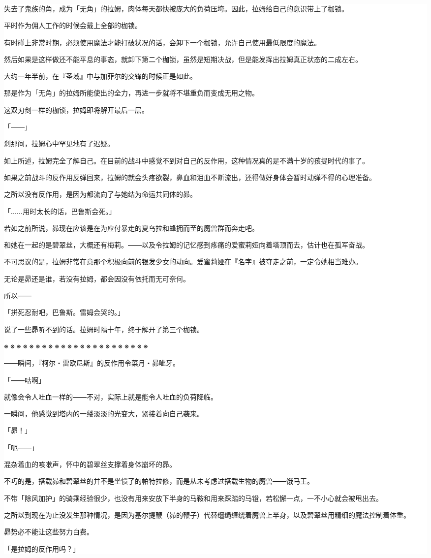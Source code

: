 失去了鬼族的角，成为「无角」的拉姆，肉体每天都快被庞大的负荷压垮。因此，拉姆给自己的意识带上了枷锁。

平时作为佣人工作的时候会戴上全部的枷锁。

有时碰上非常时期，必须使用魔法才能打破状况的话，会卸下一个枷锁，允许自己使用最低限度的魔法。

然后如果是这样做还不能平息的事态，就卸下第二个枷锁，虽然是短期决战，但是能发挥出拉姆真正状态的二成左右。

大约一年半前，在『圣域』中与加菲尔的交锋的时候正是如此。

那是作为「无角」的拉姆所能使出的全力，再进一步就将不堪重负而变成无用之物。

这双刃剑一样的枷锁，拉姆即将解开最后一层。

「——」

刹那间，拉姆心中罕见地有了迟疑。

如上所述，拉姆完全了解自己。在目前的战斗中感觉不到对自己的反作用，这种情况真的是不满十岁的孩提时代的事了。

如果之前战斗的反作用反弹回来，拉姆的就会头疼欲裂，鼻血和泪血不断流出，还得做好身体会暂时动弹不得的心理准备。

之所以没有反作用，是因为都流向了与她结为命运共同体的昴。

「……用时太长的话，巴鲁斯会死。」

若如之前所说，昴现在应该是在为应付暴走的夏乌拉和蜂拥而至的魔兽群而奔走吧。

和她在一起的是碧翠丝，大概还有梅莉。——以及令拉姆的记忆感到疼痛的爱蜜莉娅向着塔顶而去，估计也在孤军奋战。

不可思议的是，拉姆非常在意那个积极向前的银发少女的动向。爱蜜莉娅在『名字』被夺走之前，一定令她相当难办。

无论是昴还是谁，若没有拉姆，都会因没有依托而无可奈何。

所以——

「拼死忍耐吧，巴鲁斯。雷姆会哭的。」

说了一些昴听不到的话。拉姆时隔十年，终于解开了第三个枷锁。

※ ※ ※ ※ ※ ※ ※ ※ ※ ※ ※ ※ ※ ※ ※ ※ ※ ※ ※ ※ ※ ※ ※

——瞬间，『柯尔・雷欧尼斯』的反作用令菜月・昴呲牙。

「——咕啊」

就像会令人吐血一样的——不对，实际上就是能令人吐血的负荷降临。

一瞬间，他感觉到塔内的一缕淡淡的光变大，紧接着向自己袭来。

「昴！」

「呃——」

混杂着血的咳嗽声，怀中的碧翠丝支撑着身体崩坏的昴。

不巧的是，搭载昴和碧翠丝的并不是坐惯了的帕特拉修，而是从未考虑过搭载生物的魔兽——饿马王。

不带「除风加护」的骑乘经验很少，也没有用来安放下半身的马鞍和用来踩踏的马镫，若松懈一点，一不小心就会被甩出去。

之所以到现在为止没发生那种情况，是因为基尔提鞭（昴的鞭子）代替缰绳缠绕着魔兽上半身，以及碧翠丝用精细的魔法控制着体重。

昴势必不能让这些努力白费。

「是拉姆的反作用吗？」
